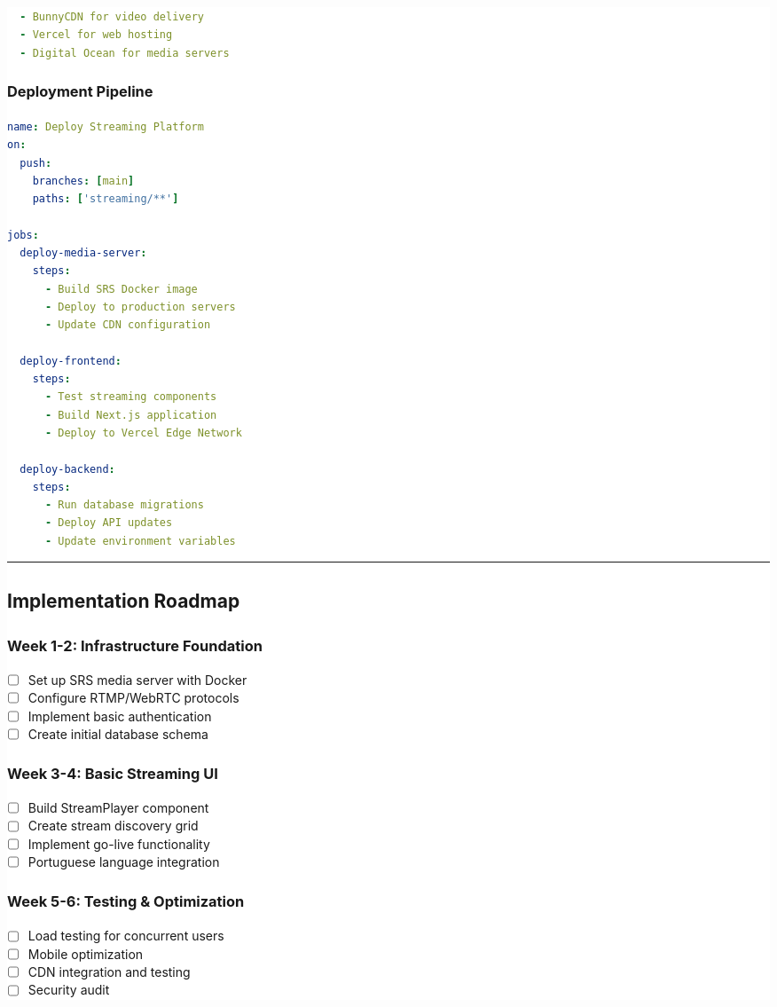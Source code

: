```yaml
  - BunnyCDN for video delivery
  - Vercel for web hosting
  - Digital Ocean for media servers
```

### Deployment Pipeline
```yaml
name: Deploy Streaming Platform
on:
  push:
    branches: [main]
    paths: ['streaming/**']

jobs:
  deploy-media-server:
    steps:
      - Build SRS Docker image
      - Deploy to production servers
      - Update CDN configuration
      
  deploy-frontend:
    steps:
      - Test streaming components
      - Build Next.js application
      - Deploy to Vercel Edge Network
      
  deploy-backend:
    steps:
      - Run database migrations
      - Deploy API updates
      - Update environment variables
```

---

## Implementation Roadmap

### Week 1-2: Infrastructure Foundation
- [ ] Set up SRS media server with Docker
- [ ] Configure RTMP/WebRTC protocols
- [ ] Implement basic authentication
- [ ] Create initial database schema

### Week 3-4: Basic Streaming UI
- [ ] Build StreamPlayer component
- [ ] Create stream discovery grid
- [ ] Implement go-live functionality
- [ ] Portuguese language integration

### Week 5-6: Testing & Optimization
- [ ] Load testing for concurrent users
- [ ] Mobile optimization
- [ ] CDN integration and testing
- [ ] Security audit
